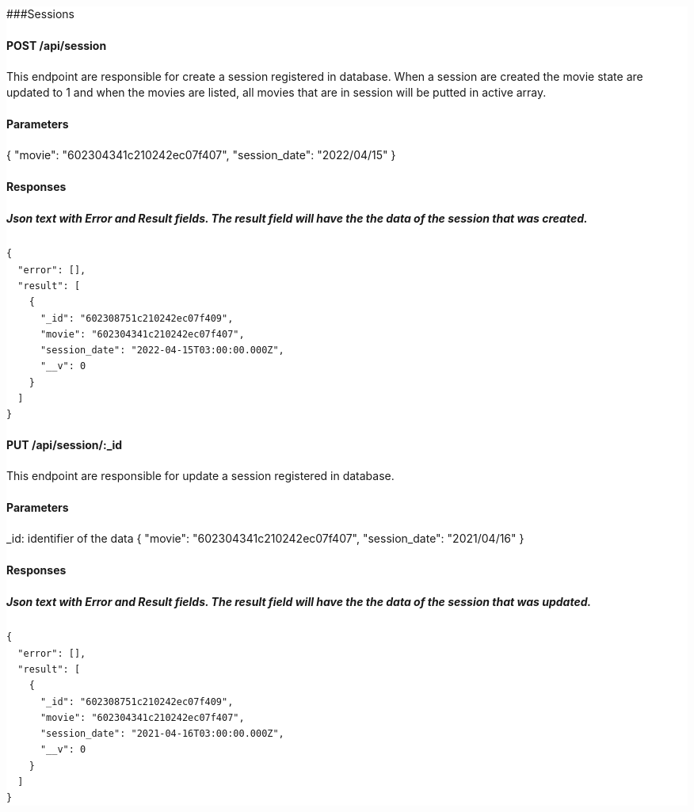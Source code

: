 ###Sessions
#### POST /api/session
This endpoint are responsible for create a session registered in database. When a session are created the movie state are updated to 1 and when the movies are listed, all movies that are in session will be putted in active array.
#### Parameters
{
	"movie": "602304341c210242ec07f407",
	"session_date": "2022/04/15"
}
#### Responses
##### Json text with Error and Result fields. The result field will have the the data of the session that was created.
```
{
  "error": [],
  "result": [
    {
      "_id": "602308751c210242ec07f409",
      "movie": "602304341c210242ec07f407",
      "session_date": "2022-04-15T03:00:00.000Z",
      "__v": 0
    }
  ]
}
```

#### PUT /api/session/:\_id
This endpoint are responsible for update a session registered in database.
#### Parameters
\_id: identifier of the data
{
	"movie": "602304341c210242ec07f407",
	"session_date": "2021/04/16"
}
#### Responses
##### Json text with Error and Result fields. The result field will have the the data of the session that was updated.
```
{
  "error": [],
  "result": [
    {
      "_id": "602308751c210242ec07f409",
      "movie": "602304341c210242ec07f407",
      "session_date": "2021-04-16T03:00:00.000Z",
      "__v": 0
    }
  ]
}
```
